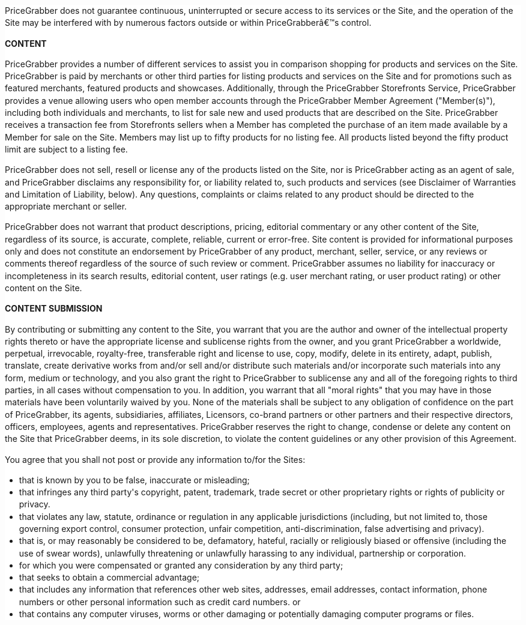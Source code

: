 PriceGrabber does not guarantee continuous, uninterrupted or secure access to its services or the Site, and the operation of the Site may be interfered with by numerous factors outside or within PriceGrabberâ€™s control.

**CONTENT**

PriceGrabber provides a number of different services to assist you in comparison shopping for products and services on the Site. PriceGrabber is paid by merchants or other third parties for listing products and services on the Site and for promotions such as featured merchants, featured products and showcases. Additionally, through the PriceGrabber Storefronts Service, PriceGrabber provides a venue allowing users who open member accounts through the PriceGrabber Member Agreement ("Member(s)"), including both individuals and merchants, to list for sale new and used products that are described on the Site. PriceGrabber receives a transaction fee from Storefronts sellers when a Member has completed the purchase of an item made available by a Member for sale on the Site. Members may list up to fifty products for no listing fee. All products listed beyond the fifty product limit are subject to a listing fee.

PriceGrabber does not sell, resell or license any of the products listed on the Site, nor is PriceGrabber acting as an agent of sale, and PriceGrabber disclaims any responsibility for, or liability related to, such products and services (see Disclaimer of Warranties and Limitation of Liability, below). Any questions, complaints or claims related to any product should be directed to the appropriate merchant or seller.

PriceGrabber does not warrant that product descriptions, pricing, editorial commentary or any other content of the Site, regardless of its source, is accurate, complete, reliable, current or error-free. Site content is provided for informational purposes only and does not constitute an endorsement by PriceGrabber of any product, merchant, seller, service, or any reviews or comments thereof regardless of the source of such review or comment. PriceGrabber assumes no liability for inaccuracy or incompleteness in its search results, editorial content, user ratings (e.g. user merchant rating, or user product rating) or other content on the Site.

**CONTENT SUBMISSION**

By contributing or submitting any content to the Site, you warrant that you are the author and owner of the intellectual property rights thereto or have the appropriate license and sublicense rights from the owner, and you grant PriceGrabber a worldwide, perpetual, irrevocable, royalty-free, transferable right and license to use, copy, modify, delete in its entirety, adapt, publish, translate, create derivative works from and/or sell and/or distribute such materials and/or incorporate such materials into any form, medium or technology, and you also grant the right to PriceGrabber to sublicense any and all of the foregoing rights to third parties, in all cases without compensation to you. In addition, you warrant that all "moral rights" that you may have in those materials have been voluntarily waived by you. None of the materials shall be subject to any obligation of confidence on the part of PriceGrabber, its agents, subsidiaries, affiliates, Licensors, co-brand partners or other partners and their respective directors, officers, employees, agents and representatives. PriceGrabber reserves the right to change, condense or delete any content on the Site that PriceGrabber deems, in its sole discretion, to violate the content guidelines or any other provision of this Agreement.

You agree that you shall not post or provide any information to/for the Sites:

*   that is known by you to be false, inaccurate or misleading;
*   that infringes any third party's copyright, patent, trademark, trade secret or other proprietary rights or rights of publicity or privacy.
*   that violates any law, statute, ordinance or regulation in any applicable jurisdictions (including, but not limited to, those governing export control, consumer protection, unfair competition, anti-discrimination, false advertising and privacy).
*   that is, or may reasonably be considered to be, defamatory, hateful, racially or religiously biased or offensive (including the use of swear words), unlawfully threatening or unlawfully harassing to any individual, partnership or corporation.
*   for which you were compensated or granted any consideration by any third party;
*   that seeks to obtain a commercial advantage;
*   that includes any information that references other web sites, addresses, email addresses, contact information, phone numbers or other personal information such as credit card numbers. or
*   that contains any computer viruses, worms or other damaging or potentially damaging computer programs or files.
